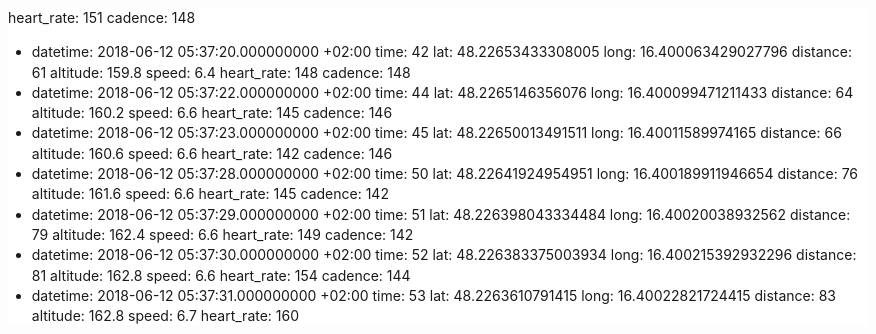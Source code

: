   heart_rate: 151
  cadence: 148
- datetime: 2018-06-12 05:37:20.000000000 +02:00
  time: 42
  lat: 48.22653433308005
  long: 16.400063429027796
  distance: 61
  altitude: 159.8
  speed: 6.4
  heart_rate: 148
  cadence: 148
- datetime: 2018-06-12 05:37:22.000000000 +02:00
  time: 44
  lat: 48.2265146356076
  long: 16.400099471211433
  distance: 64
  altitude: 160.2
  speed: 6.6
  heart_rate: 145
  cadence: 146
- datetime: 2018-06-12 05:37:23.000000000 +02:00
  time: 45
  lat: 48.22650013491511
  long: 16.40011589974165
  distance: 66
  altitude: 160.6
  speed: 6.6
  heart_rate: 142
  cadence: 146
- datetime: 2018-06-12 05:37:28.000000000 +02:00
  time: 50
  lat: 48.22641924954951
  long: 16.400189911946654
  distance: 76
  altitude: 161.6
  speed: 6.6
  heart_rate: 145
  cadence: 142
- datetime: 2018-06-12 05:37:29.000000000 +02:00
  time: 51
  lat: 48.226398043334484
  long: 16.40020038932562
  distance: 79
  altitude: 162.4
  speed: 6.6
  heart_rate: 149
  cadence: 142
- datetime: 2018-06-12 05:37:30.000000000 +02:00
  time: 52
  lat: 48.226383375003934
  long: 16.400215392932296
  distance: 81
  altitude: 162.8
  speed: 6.6
  heart_rate: 154
  cadence: 144
- datetime: 2018-06-12 05:37:31.000000000 +02:00
  time: 53
  lat: 48.2263610791415
  long: 16.40022821724415
  distance: 83
  altitude: 162.8
  speed: 6.7
  heart_rate: 160